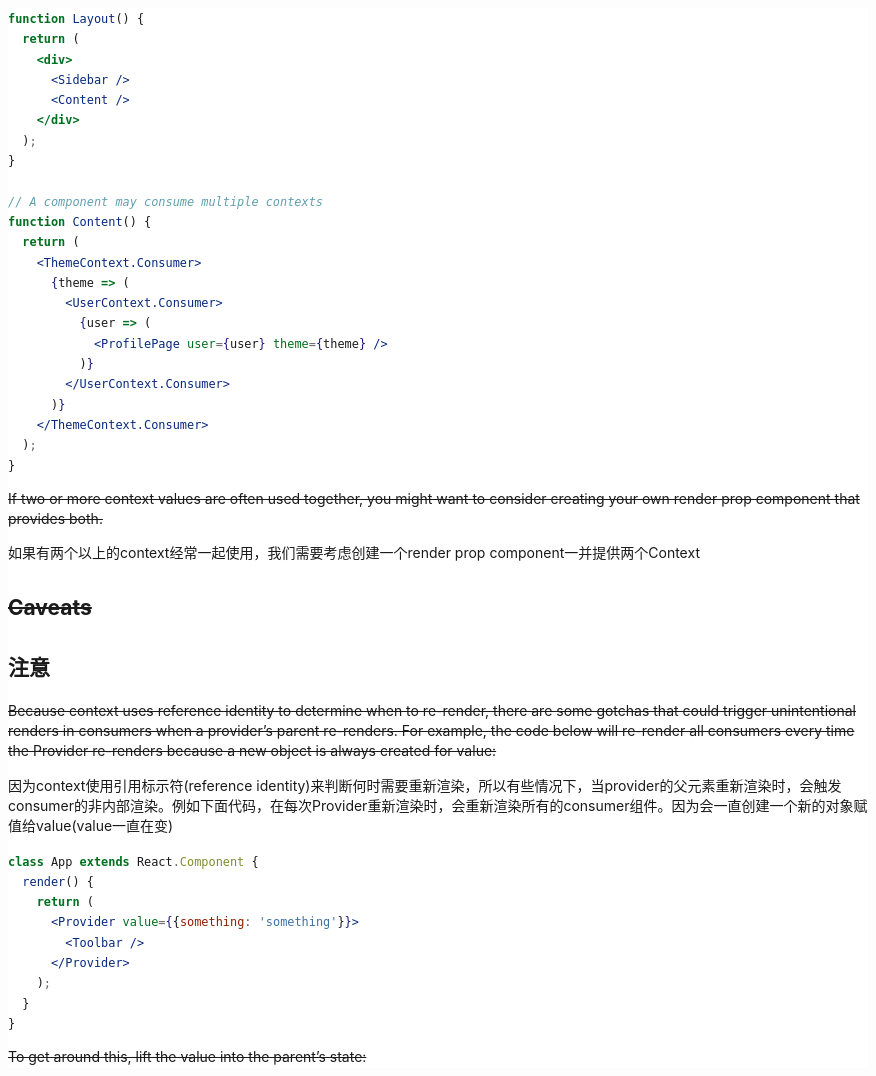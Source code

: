 ```jsx
function Layout() {
  return (
    <div>
      <Sidebar />
      <Content />
    </div>
  );
}

// A component may consume multiple contexts
function Content() {
  return (
    <ThemeContext.Consumer>
      {theme => (
        <UserContext.Consumer>
          {user => (
            <ProfilePage user={user} theme={theme} />
          )}
        </UserContext.Consumer>
      )}
    </ThemeContext.Consumer>
  );
}
```
~~If two or more context values are often used together, you might want to consider creating your own render prop component that provides both.~~

如果有两个以上的context经常一起使用，我们需要考虑创建一个render prop component一并提供两个Context

## ~~Caveats~~
## 注意

~~Because context uses reference identity to determine when to re-render, there are some gotchas that could trigger unintentional renders in consumers when a provider’s parent re-renders. For example, the code below will re-render all consumers every time the Provider re-renders because a new object is always created for value:~~

因为context使用引用标示符(reference identity)来判断何时需要重新渲染，所以有些情况下，当provider的父元素重新渲染时，会触发consumer的非内部渲染。例如下面代码，在每次Provider重新渲染时，会重新渲染所有的consumer组件。因为会一直创建一个新的对象赋值给value(value一直在变)
```jsx
class App extends React.Component {
  render() {
    return (
      <Provider value={{something: 'something'}}>
        <Toolbar />
      </Provider>
    );
  }
}
```
~~To get around this, lift the value into the parent’s state:~~
